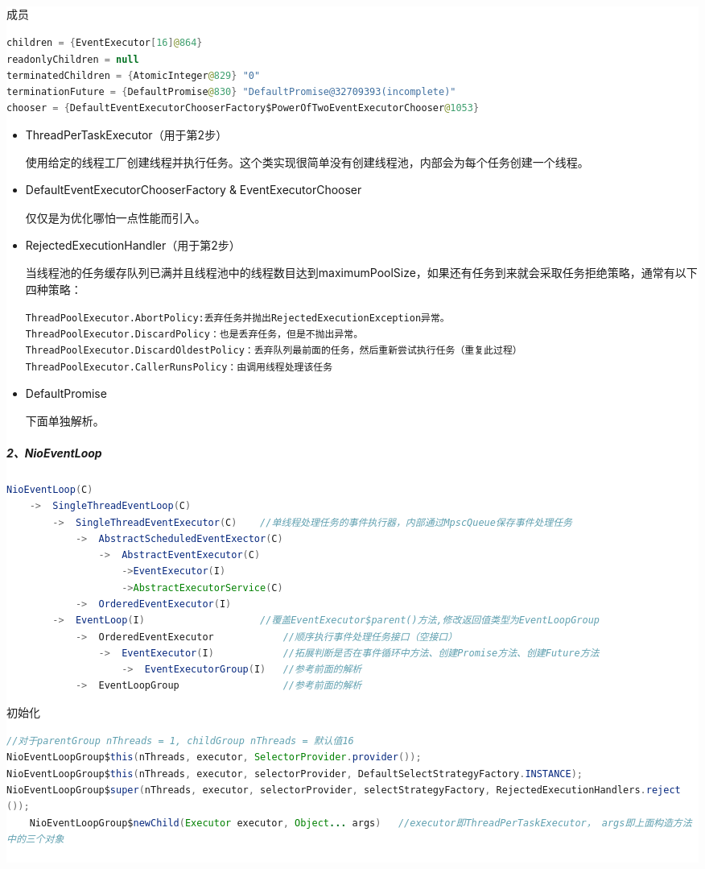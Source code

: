 成员

```java
children = {EventExecutor[16]@864} 
readonlyChildren = null
terminatedChildren = {AtomicInteger@829} "0"
terminationFuture = {DefaultPromise@830} "DefaultPromise@32709393(incomplete)"
chooser = {DefaultEventExecutorChooserFactory$PowerOfTwoEventExecutorChooser@1053} 
```

+ ThreadPerTaskExecutor（用于第2步）

  使用给定的线程工厂创建线程并执行任务。这个类实现很简单没有创建线程池，内部会为每个任务创建一个线程。

+ DefaultEventExecutorChooserFactory & EventExecutorChooser

  仅仅是为优化哪怕一点性能而引入。

+ RejectedExecutionHandler（用于第2步）

  当线程池的任务缓存队列已满并且线程池中的线程数目达到maximumPoolSize，如果还有任务到来就会采取任务拒绝策略，通常有以下四种策略：

  ```txt
  ThreadPoolExecutor.AbortPolicy:丢弃任务并抛出RejectedExecutionException异常。
  ThreadPoolExecutor.DiscardPolicy：也是丢弃任务，但是不抛出异常。
  ThreadPoolExecutor.DiscardOldestPolicy：丢弃队列最前面的任务，然后重新尝试执行任务（重复此过程）
  ThreadPoolExecutor.CallerRunsPolicy：由调用线程处理该任务
  ```

+ DefaultPromise

  下面单独解析。

##### 2、NioEventLoop

```java
NioEventLoop(C)
	-> 	SingleThreadEventLoop(C)
		-> 	SingleThreadEventExecutor(C)	//单线程处理任务的事件执行器，内部通过MpscQueue保存事件处理任务
    		-> 	AbstractScheduledEventExector(C)
    			->	AbstractEventExecutor(C)
    				->EventExecutor(I)
    				->AbstractExecutorService(C)
    		-> 	OrderedEventExecutor(I)
    	-> 	EventLoop(I)					//覆盖EventExecutor$parent()方法,修改返回值类型为EventLoopGroup
    		-> 	OrderedEventExecutor			//顺序执行事件处理任务接口（空接口）
    			-> 	EventExecutor(I)			//拓展判断是否在事件循环中方法、创建Promise方法、创建Future方法
    				->	EventExecutorGroup(I)	//参考前面的解析
    		->	EventLoopGroup					//参考前面的解析
```

初始化

```java
//对于parentGroup nThreads = 1, childGroup nThreads = 默认值16
NioEventLoopGroup$this(nThreads, executor, SelectorProvider.provider());
NioEventLoopGroup$this(nThreads, executor, selectorProvider, DefaultSelectStrategyFactory.INSTANCE);
NioEventLoopGroup$super(nThreads, executor, selectorProvider, selectStrategyFactory, RejectedExecutionHandlers.reject());
	NioEventLoopGroup$newChild(Executor executor, Object... args)	//executor即ThreadPerTaskExecutor， args即上面构造方法中的三个对象
		
```
